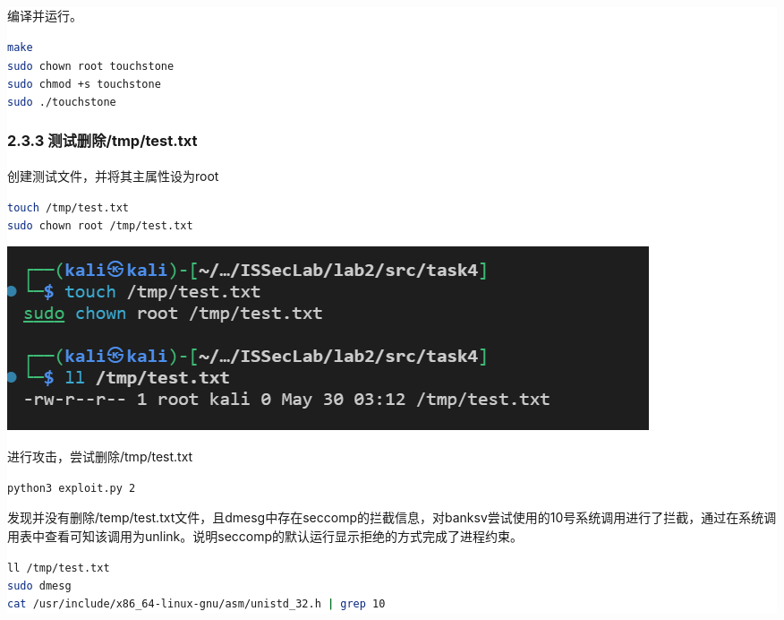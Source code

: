 编译并运行。

```bash
make
sudo chown root touchstone
sudo chmod +s touchstone
sudo ./touchstone
```

### 2.3.3 测试删除/tmp/test.txt

创建测试文件，并将其主属性设为root

```bash
touch /tmp/test.txt
sudo chown root /tmp/test.txt
```

![image-20230530151225041](assets/image-20230530151225041.png)

进行攻击，尝试删除/tmp/test.txt

```bash
python3 exploit.py 2
```

发现并没有删除/temp/test.txt文件，且dmesg中存在seccomp的拦截信息，对banksv尝试使用的10号系统调用进行了拦截，通过在系统调用表中查看可知该调用为unlink。说明seccomp的默认运行显示拒绝的方式完成了进程约束。

```bash
ll /tmp/test.txt
sudo dmesg
cat /usr/include/x86_64-linux-gnu/asm/unistd_32.h | grep 10
```
